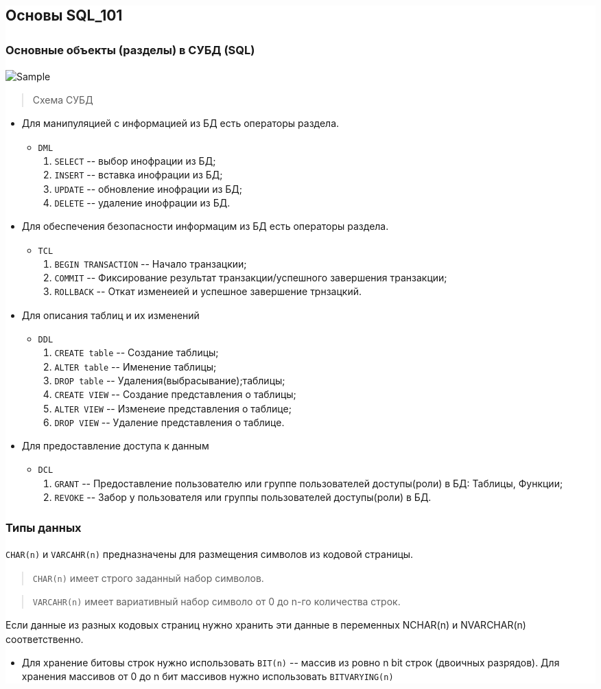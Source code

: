 

## Основы SQL_101

### Основные объекты (разделы) в СУБД (SQL)

![Sample](Sample_SQL.png)
>Cхема СУБД

* Для манипуляцией с информацией из БД есть операторы раздела.

  * `DML`
      1. `SELECT` -- выбор инофрации из БД;
      2. `INSERT` -- вставка инофрации из БД;
      3. `UPDATE` -- обновление инофрации из БД;
      4. `DELETE` -- удаление инофрации из БД.


* Для обеспечения безопасности информацим из БД есть операторы раздела.

  * `TCL`
      1. `BEGIN TRANSACTION` -- Начало транзацкии;
      2. `COMMIT` -- Фиксирование результат транзакции/успешного завершения транзакции;
      3. `ROLLBACK` -- Откат изменеией и успешное завершение трнзацкий.


* Для описания таблиц и их изменений

  * `DDL`
      1. `CREATE table` -- Создание таблицы;
      2. `ALTER table` -- Именение таблицы;
      3. `DROP table` -- Удаления(выбрасывание);таблицы;
      4. `CREATE VIEW` -- Создание представления о таблицы;
      5. `ALTER VIEW` -- Изменеие представления о таблице;
      6. `DROP VIEW` -- Удаление представления о таблице.


* Для предоставление доступа к данным

  * `DCL`
      1. `GRANT` -- Предоставление пользователю или группе пользователей доступы(роли) в БД: Таблицы, Функции;
      2. `REVOKE` -- Забор у пользователя или группы пользователей доступы(роли) в БД.

### Типы данных 

`CHAR(n)` и `VARCAHR(n)` предназначены для размещения символов из кодовой страницы.

>`CHAR(n)` имеет строго заданный набор символов.

>`VARCAHR(n)` имеет вариативный набор символо от 0 до n-го количества строк.

Если данные из разных кодовых страниц нужно хранить эти данные в переменных NCHAR(n) и NVARCHAR(n) соответственно.

* Для хранение битовы строк нужно использовать `BIT(n)` -- массив из ровно n bit строк (двоичных разрядов). Для хранения массивов от 0 до n бит массивов нужно использовать `BITVARYING(n)`
